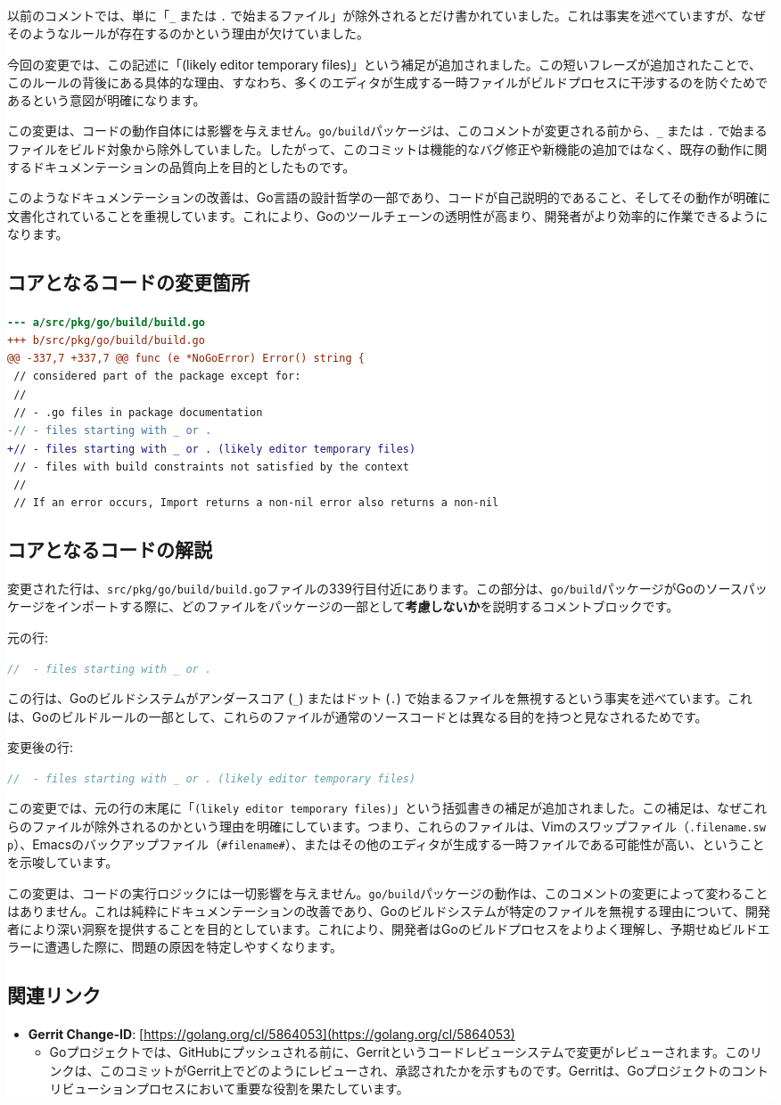 以前のコメントでは、単に「`_` または `.` で始まるファイル」が除外されるとだけ書かれていました。これは事実を述べていますが、なぜそのようなルールが存在するのかという理由が欠けていました。

今回の変更では、この記述に「(likely editor temporary files)」という補足が追加されました。この短いフレーズが追加されたことで、このルールの背後にある具体的な理由、すなわち、多くのエディタが生成する一時ファイルがビルドプロセスに干渉するのを防ぐためであるという意図が明確になります。

この変更は、コードの動作自体には影響を与えません。`go/build`パッケージは、このコメントが変更される前から、`_` または `.` で始まるファイルをビルド対象から除外していました。したがって、このコミットは機能的なバグ修正や新機能の追加ではなく、既存の動作に関するドキュメンテーションの品質向上を目的としたものです。

このようなドキュメンテーションの改善は、Go言語の設計哲学の一部であり、コードが自己説明的であること、そしてその動作が明確に文書化されていることを重視しています。これにより、Goのツールチェーンの透明性が高まり、開発者がより効率的に作業できるようになります。

## コアとなるコードの変更箇所

```diff
--- a/src/pkg/go/build/build.go
+++ b/src/pkg/go/build/build.go
@@ -337,7 +337,7 @@ func (e *NoGoError) Error() string {
 // considered part of the package except for:
 //
 //	- .go files in package documentation
-//	- files starting with _ or .
+//	- files starting with _ or . (likely editor temporary files)
 //	- files with build constraints not satisfied by the context
 //
 // If an error occurs, Import returns a non-nil error also returns a non-nil
```

## コアとなるコードの解説

変更された行は、`src/pkg/go/build/build.go`ファイルの339行目付近にあります。この部分は、`go/build`パッケージがGoのソースパッケージをインポートする際に、どのファイルをパッケージの一部として**考慮しないか**を説明するコメントブロックです。

元の行:
```go
//	- files starting with _ or .
```
この行は、Goのビルドシステムがアンダースコア (`_`) またはドット (`.`) で始まるファイルを無視するという事実を述べています。これは、Goのビルドルールの一部として、これらのファイルが通常のソースコードとは異なる目的を持つと見なされるためです。

変更後の行:
```go
//	- files starting with _ or . (likely editor temporary files)
```
この変更では、元の行の末尾に「`(likely editor temporary files)`」という括弧書きの補足が追加されました。この補足は、なぜこれらのファイルが除外されるのかという理由を明確にしています。つまり、これらのファイルは、Vimのスワップファイル（`.filename.swp`）、Emacsのバックアップファイル（`#filename#`）、またはその他のエディタが生成する一時ファイルである可能性が高い、ということを示唆しています。

この変更は、コードの実行ロジックには一切影響を与えません。`go/build`パッケージの動作は、このコメントの変更によって変わることはありません。これは純粋にドキュメンテーションの改善であり、Goのビルドシステムが特定のファイルを無視する理由について、開発者により深い洞察を提供することを目的としています。これにより、開発者はGoのビルドプロセスをよりよく理解し、予期せぬビルドエラーに遭遇した際に、問題の原因を特定しやすくなります。

## 関連リンク

*   **Gerrit Change-ID**: [https://golang.org/cl/5864053](https://golang.org/cl/5864053)
    *   Goプロジェクトでは、GitHubにプッシュされる前に、Gerritというコードレビューシステムで変更がレビューされます。このリンクは、このコミットがGerrit上でどのようにレビューされ、承認されたかを示すものです。Gerritは、Goプロジェクトのコントリビューションプロセスにおいて重要な役割を果たしています。
